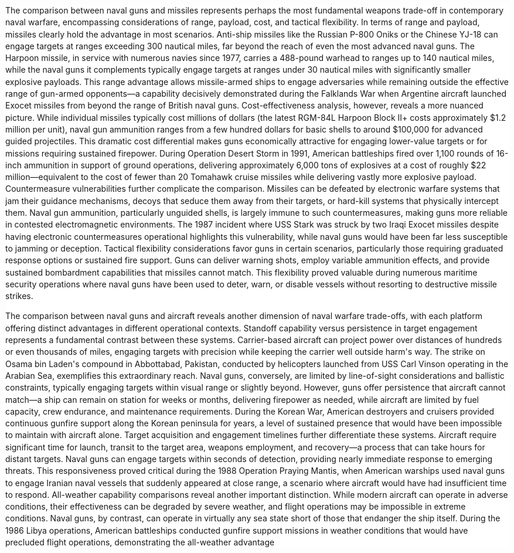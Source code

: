 The comparison between naval guns and missiles represents perhaps the most fundamental weapons trade-off in contemporary naval warfare, encompassing considerations of range, payload, cost, and tactical flexibility. In terms of range and payload, missiles clearly hold the advantage in most scenarios. Anti-ship missiles like the Russian P-800 Oniks or the Chinese YJ-18 can engage targets at ranges exceeding 300 nautical miles, far beyond the reach of even the most advanced naval guns. The Harpoon missile, in service with numerous navies since 1977, carries a 488-pound warhead to ranges up to 140 nautical miles, while the naval guns it complements typically engage targets at ranges under 30 nautical miles with significantly smaller explosive payloads. This range advantage allows missile-armed ships to engage adversaries while remaining outside the effective range of gun-armed opponents—a capability decisively demonstrated during the Falklands War when Argentine aircraft launched Exocet missiles from beyond the range of British naval guns. Cost-effectiveness analysis, however, reveals a more nuanced picture. While individual missiles typically cost millions of dollars (the latest RGM-84L Harpoon Block II+ costs approximately $1.2 million per unit), naval gun ammunition ranges from a few hundred dollars for basic shells to around $100,000 for advanced guided projectiles. This dramatic cost differential makes guns economically attractive for engaging lower-value targets or for missions requiring sustained firepower. During Operation Desert Storm in 1991, American battleships fired over 1,100 rounds of 16-inch ammunition in support of ground operations, delivering approximately 6,000 tons of explosives at a cost of roughly $22 million—equivalent to the cost of fewer than 20 Tomahawk cruise missiles while delivering vastly more explosive payload. Countermeasure vulnerabilities further complicate the comparison. Missiles can be defeated by electronic warfare systems that jam their guidance mechanisms, decoys that seduce them away from their targets, or hard-kill systems that physically intercept them. Naval gun ammunition, particularly unguided shells, is largely immune to such countermeasures, making guns more reliable in contested electromagnetic environments. The 1987 incident where USS Stark was struck by two Iraqi Exocet missiles despite having electronic countermeasures operational highlights this vulnerability, while naval guns would have been far less susceptible to jamming or deception. Tactical flexibility considerations favor guns in certain scenarios, particularly those requiring graduated response options or sustained fire support. Guns can deliver warning shots, employ variable ammunition effects, and provide sustained bombardment capabilities that missiles cannot match. This flexibility proved valuable during numerous maritime security operations where naval guns have been used to deter, warn, or disable vessels without resorting to destructive missile strikes.

The comparison between naval guns and aircraft reveals another dimension of naval warfare trade-offs, with each platform offering distinct advantages in different operational contexts. Standoff capability versus persistence in target engagement represents a fundamental contrast between these systems. Carrier-based aircraft can project power over distances of hundreds or even thousands of miles, engaging targets with precision while keeping the carrier well outside harm's way. The strike on Osama bin Laden's compound in Abbottabad, Pakistan, conducted by helicopters launched from USS Carl Vinson operating in the Arabian Sea, exemplifies this extraordinary reach. Naval guns, conversely, are limited by line-of-sight considerations and ballistic constraints, typically engaging targets within visual range or slightly beyond. However, guns offer persistence that aircraft cannot match—a ship can remain on station for weeks or months, delivering firepower as needed, while aircraft are limited by fuel capacity, crew endurance, and maintenance requirements. During the Korean War, American destroyers and cruisers provided continuous gunfire support along the Korean peninsula for years, a level of sustained presence that would have been impossible to maintain with aircraft alone. Target acquisition and engagement timelines further differentiate these systems. Aircraft require significant time for launch, transit to the target area, weapons employment, and recovery—a process that can take hours for distant targets. Naval guns can engage targets within seconds of detection, providing nearly immediate response to emerging threats. This responsiveness proved critical during the 1988 Operation Praying Mantis, when American warships used naval guns to engage Iranian naval vessels that suddenly appeared at close range, a scenario where aircraft would have had insufficient time to respond. All-weather capability comparisons reveal another important distinction. While modern aircraft can operate in adverse conditions, their effectiveness can be degraded by severe weather, and flight operations may be impossible in extreme conditions. Naval guns, by contrast, can operate in virtually any sea state short of those that endanger the ship itself. During the 1986 Libya operations, American battleships conducted gunfire support missions in weather conditions that would have precluded flight operations, demonstrating the all-weather advantage
